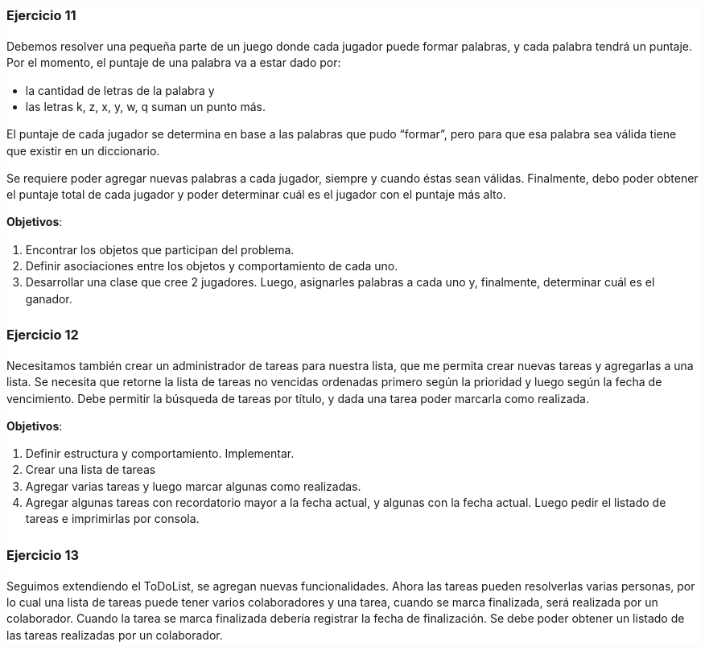 ### Ejercicio 11

Debemos resolver una pequeña parte de un juego donde cada jugador puede formar palabras, y cada palabra tendrá un puntaje. Por el momento, el puntaje de una palabra va a estar dado por:

* la cantidad de letras de la palabra y 
* las letras k, z, x, y, w, q suman un punto más. 

El puntaje de cada jugador se determina en base a las palabras que pudo “formar”, pero para que esa palabra sea válida tiene que existir en un diccionario. 

Se requiere poder agregar nuevas palabras a cada jugador, siempre y cuando éstas sean válidas. Finalmente, debo poder obtener el puntaje total de cada jugador y poder determinar cuál es el jugador con el puntaje más alto.

**Objetivos**:
1. Encontrar los objetos que participan del problema.
1. Definir asociaciones entre los objetos y comportamiento de cada uno.
1. Desarrollar una clase que cree 2 jugadores. Luego, asignarles palabras a cada uno y, finalmente, determinar cuál es el ganador.

### Ejercicio 12

Necesitamos también crear un administrador de tareas para nuestra lista, que me permita crear nuevas tareas y agregarlas a una lista. Se necesita que retorne la lista de tareas no vencidas ordenadas primero según la prioridad y luego según la fecha de vencimiento. Debe permitir la búsqueda de tareas por título, y dada una tarea poder marcarla como realizada.

**Objetivos**:
1. Definir estructura y comportamiento. Implementar.
1. Crear una lista de tareas
1. Agregar varias tareas y luego marcar algunas como realizadas. 
1. Agregar algunas tareas con recordatorio mayor a la fecha actual, y algunas con la fecha actual. Luego pedir el listado de tareas e imprimirlas por consola.

### Ejercicio 13

Seguimos extendiendo el ToDoList, se agregan nuevas funcionalidades. Ahora las tareas pueden resolverlas varias personas, por lo cual una lista de tareas puede tener varios colaboradores y una tarea, cuando se marca finalizada, será realizada por un colaborador. Cuando la tarea se marca finalizada debería registrar la fecha de finalización. Se debe poder obtener un listado de las tareas realizadas por un colaborador.
